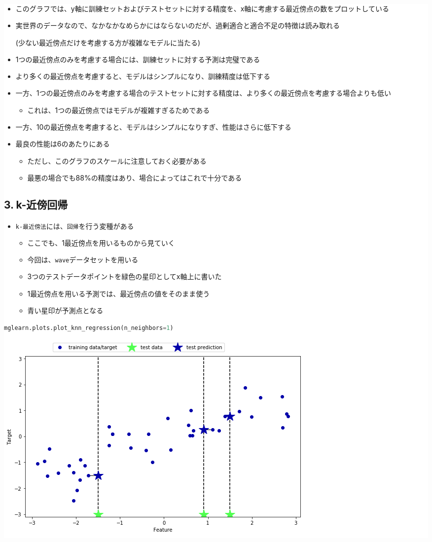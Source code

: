 
* このグラフでは、y軸に訓練セットおよびテストセットに対する精度を、x軸に考慮する最近傍点の数をプロットしている

* 実世界のデータなので、なかなかなめらかにはならないのだが、過剰適合と適合不足の特徴は読み取れる

    (少ない最近傍点だけを考慮する方が複雑なモデルに当たる)

* 1つの最近傍点のみを考慮する場合には、訓練セットに対する予測は完璧である

* より多くの最近傍点を考慮すると、モデルはシンプルになり、訓練精度は低下する

* 一方、1つの最近傍点のみを考慮する場合のテストセットに対する精度は、より多くの最近傍点を考慮する場合よりも低い

    * これは、1つの最近傍点ではモデルが複雑すぎるためである

* 一方、10の最近傍点を考慮すると、モデルはシンプルになりすぎ、性能はさらに低下する

* 最良の性能は6のあたりにある

    * ただし、このグラフのスケールに注意しておく必要がある

    * 最悪の場合でも88%の精度はあり、場合によってはこれで十分である

## 3. k-近傍回帰

* `k-最近傍法`には、`回帰`を行う変種がある

    * ここでも、1最近傍点を用いるものから見ていく

    * 今回は、`wave`データセットを用いる

    * 3つのテストデータポイントを緑色の星印としてx軸上に書いた

    * 1最近傍点を用いる予測では、最近傍点の値をそのまま使う

    * 青い星印が予測点となる


```python
mglearn.plots.plot_knn_regression(n_neighbors=1)
```


![png](./images/output_25_0.png)
